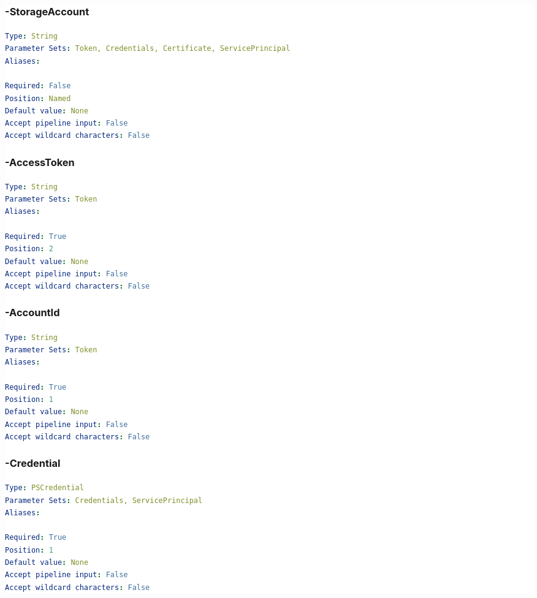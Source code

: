 ### -StorageAccount
```yaml
Type: String
Parameter Sets: Token, Credentials, Certificate, ServicePrincipal
Aliases: 

Required: False
Position: Named
Default value: None
Accept pipeline input: False
Accept wildcard characters: False
```

### -AccessToken
```yaml
Type: String
Parameter Sets: Token
Aliases: 

Required: True
Position: 2
Default value: None
Accept pipeline input: False
Accept wildcard characters: False
```

### -AccountId
```yaml
Type: String
Parameter Sets: Token
Aliases: 

Required: True
Position: 1
Default value: None
Accept pipeline input: False
Accept wildcard characters: False
```

### -Credential
```yaml
Type: PSCredential
Parameter Sets: Credentials, ServicePrincipal
Aliases: 

Required: True
Position: 1
Default value: None
Accept pipeline input: False
Accept wildcard characters: False
```
